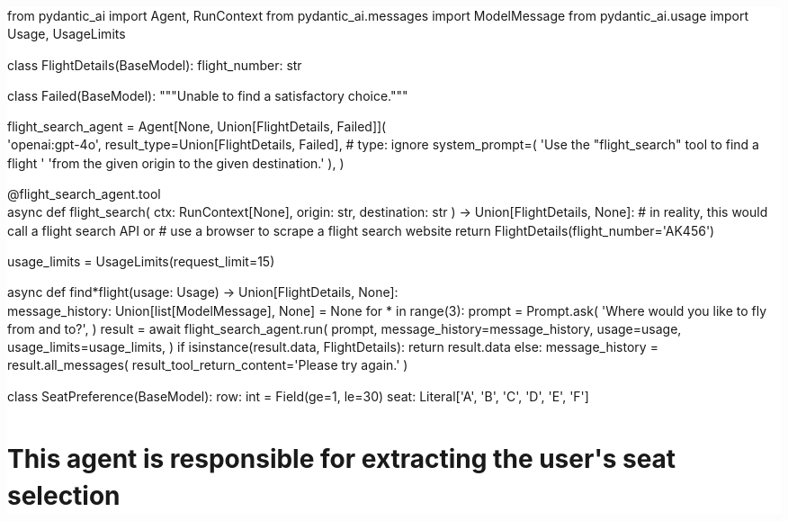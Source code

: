 from pydantic_ai import Agent, RunContext
from pydantic_ai.messages import ModelMessage
from pydantic_ai.usage import Usage, UsageLimits

class FlightDetails(BaseModel):
flight_number: str

class Failed(BaseModel):
"""Unable to find a satisfactory choice."""

flight_search_agent = Agent[None, Union[FlightDetails, Failed]](  
 'openai:gpt-4o',
result_type=Union[FlightDetails, Failed], # type: ignore
system_prompt=(
'Use the "flight_search" tool to find a flight '
'from the given origin to the given destination.'
),
)

@flight_search_agent.tool  
async def flight_search(
ctx: RunContext[None], origin: str, destination: str
) -> Union[FlightDetails, None]: # in reality, this would call a flight search API or # use a browser to scrape a flight search website
return FlightDetails(flight_number='AK456')

usage_limits = UsageLimits(request_limit=15)

async def find*flight(usage: Usage) -> Union[FlightDetails, None]:  
 message_history: Union[list[ModelMessage], None] = None
for * in range(3):
prompt = Prompt.ask(
'Where would you like to fly from and to?',
)
result = await flight_search_agent.run(
prompt,
message_history=message_history,
usage=usage,
usage_limits=usage_limits,
)
if isinstance(result.data, FlightDetails):
return result.data
else:
message_history = result.all_messages(
result_tool_return_content='Please try again.'
)

class SeatPreference(BaseModel):
row: int = Field(ge=1, le=30)
seat: Literal['A', 'B', 'C', 'D', 'E', 'F']

# This agent is responsible for extracting the user's seat selection
